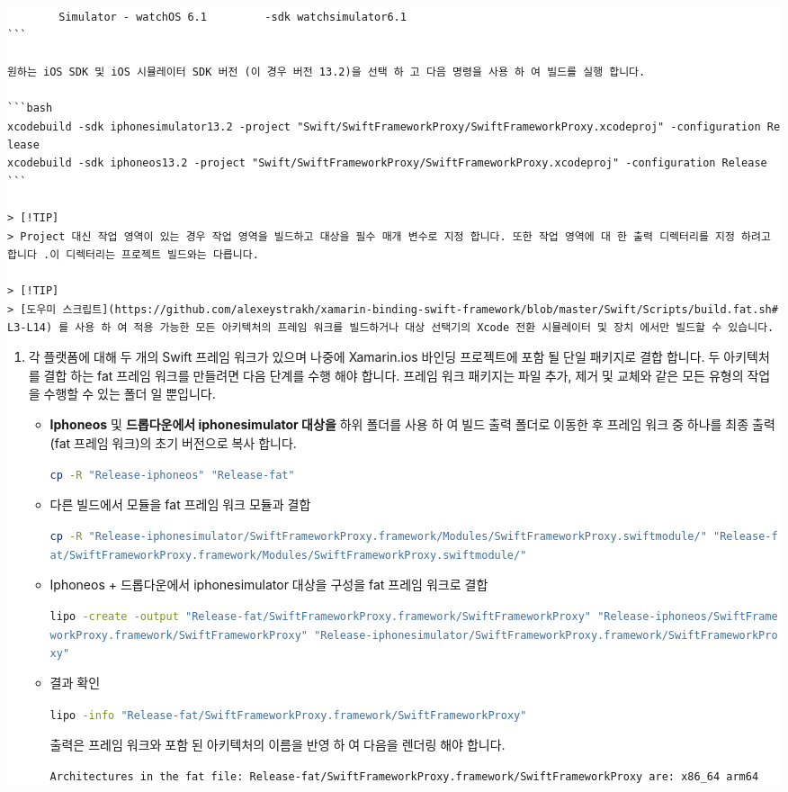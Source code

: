             Simulator - watchOS 6.1         -sdk watchsimulator6.1
    ```

    원하는 iOS SDK 및 iOS 시뮬레이터 SDK 버전 (이 경우 버전 13.2)을 선택 하 고 다음 명령을 사용 하 여 빌드를 실행 합니다.

    ```bash
    xcodebuild -sdk iphonesimulator13.2 -project "Swift/SwiftFrameworkProxy/SwiftFrameworkProxy.xcodeproj" -configuration Release
    xcodebuild -sdk iphoneos13.2 -project "Swift/SwiftFrameworkProxy/SwiftFrameworkProxy.xcodeproj" -configuration Release
    ```

    > [!TIP]
    > Project 대신 작업 영역이 있는 경우 작업 영역을 빌드하고 대상을 필수 매개 변수로 지정 합니다. 또한 작업 영역에 대 한 출력 디렉터리를 지정 하려고 합니다 .이 디렉터리는 프로젝트 빌드와는 다릅니다.

    > [!TIP]
    > [도우미 스크립트](https://github.com/alexeystrakh/xamarin-binding-swift-framework/blob/master/Swift/Scripts/build.fat.sh#L3-L14) 를 사용 하 여 적용 가능한 모든 아키텍처의 프레임 워크를 빌드하거나 대상 선택기의 Xcode 전환 시뮬레이터 및 장치 에서만 빌드할 수 있습니다.

1. 각 플랫폼에 대해 두 개의 Swift 프레임 워크가 있으며 나중에 Xamarin.ios 바인딩 프로젝트에 포함 될 단일 패키지로 결합 합니다. 두 아키텍처를 결합 하는 fat 프레임 워크를 만들려면 다음 단계를 수행 해야 합니다. 프레임 워크 패키지는 파일 추가, 제거 및 교체와 같은 모든 유형의 작업을 수행할 수 있는 폴더 일 뿐입니다.

    - **Iphoneos** 및 **드롭다운에서 iphonesimulator 대상을** 하위 폴더를 사용 하 여 빌드 출력 폴더로 이동한 후 프레임 워크 중 하나를 최종 출력 (fat 프레임 워크)의 초기 버전으로 복사 합니다.

        ```bash
        cp -R "Release-iphoneos" "Release-fat"
        ```

    - 다른 빌드에서 모듈을 fat 프레임 워크 모듈과 결합

        ```bash
        cp -R "Release-iphonesimulator/SwiftFrameworkProxy.framework/Modules/SwiftFrameworkProxy.swiftmodule/" "Release-fat/SwiftFrameworkProxy.framework/Modules/SwiftFrameworkProxy.swiftmodule/"
        ```

    - Iphoneos + 드롭다운에서 iphonesimulator 대상을 구성을 fat 프레임 워크로 결합

        ```bash
        lipo -create -output "Release-fat/SwiftFrameworkProxy.framework/SwiftFrameworkProxy" "Release-iphoneos/SwiftFrameworkProxy.framework/SwiftFrameworkProxy" "Release-iphonesimulator/SwiftFrameworkProxy.framework/SwiftFrameworkProxy"
        ```

    - 결과 확인

        ```bash
        lipo -info "Release-fat/SwiftFrameworkProxy.framework/SwiftFrameworkProxy"
        ```

        출력은 프레임 워크와 포함 된 아키텍처의 이름을 반영 하 여 다음을 렌더링 해야 합니다.

        ```bash
        Architectures in the fat file: Release-fat/SwiftFrameworkProxy.framework/SwiftFrameworkProxy are: x86_64 arm64
        ```
